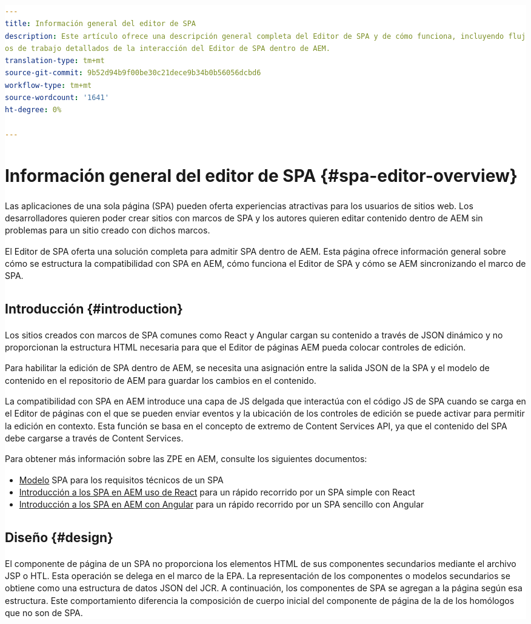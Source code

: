 ```yaml
---
title: Información general del editor de SPA
description: Este artículo ofrece una descripción general completa del Editor de SPA y de cómo funciona, incluyendo flujos de trabajo detallados de la interacción del Editor de SPA dentro de AEM.
translation-type: tm+mt
source-git-commit: 9b52d94b9f00be30c21dece9b34b0b56056dcbd6
workflow-type: tm+mt
source-wordcount: '1641'
ht-degree: 0%

---
```



# Información general del editor de SPA {#spa-editor-overview}

Las aplicaciones de una sola página (SPA) pueden oferta experiencias atractivas para los usuarios de sitios web. Los desarrolladores quieren poder crear sitios con marcos de SPA y los autores quieren editar contenido dentro de AEM sin problemas para un sitio creado con dichos marcos.

El Editor de SPA oferta una solución completa para admitir SPA dentro de AEM. Esta página ofrece información general sobre cómo se estructura la compatibilidad con SPA en AEM, cómo funciona el Editor de SPA y cómo se AEM sincronizando el marco de SPA.

## Introducción {#introduction}

Los sitios creados con marcos de SPA comunes como React y Angular cargan su contenido a través de JSON dinámico y no proporcionan la estructura HTML necesaria para que el Editor de páginas AEM pueda colocar controles de edición.

Para habilitar la edición de SPA dentro de AEM, se necesita una asignación entre la salida JSON de la SPA y el modelo de contenido en el repositorio de AEM para guardar los cambios en el contenido.

La compatibilidad con SPA en AEM introduce una capa de JS delgada que interactúa con el código JS de SPA cuando se carga en el Editor de páginas con el que se pueden enviar eventos y la ubicación de los controles de edición se puede activar para permitir la edición en contexto. Esta función se basa en el concepto de extremo de Content Services API, ya que el contenido del SPA debe cargarse a través de Content Services.

Para obtener más información sobre las ZPE en AEM, consulte los siguientes documentos:

* [Modelo](blueprint.md) SPA para los requisitos técnicos de un SPA
* [Introducción a los SPA en AEM uso de React](getting-started-react.md) para un rápido recorrido por un SPA simple con React
* [Introducción a los SPA en AEM con Angular](getting-started-angular.md) para un rápido recorrido por un SPA sencillo con Angular

## Diseño {#design}

El componente de página de un SPA no proporciona los elementos HTML de sus componentes secundarios mediante el archivo JSP o HTL. Esta operación se delega en el marco de la EPA. La representación de los componentes o modelos secundarios se obtiene como una estructura de datos JSON del JCR. A continuación, los componentes de SPA se agregan a la página según esa estructura. Este comportamiento diferencia la composición de cuerpo inicial del componente de página de la de los homólogos que no son de SPA.

